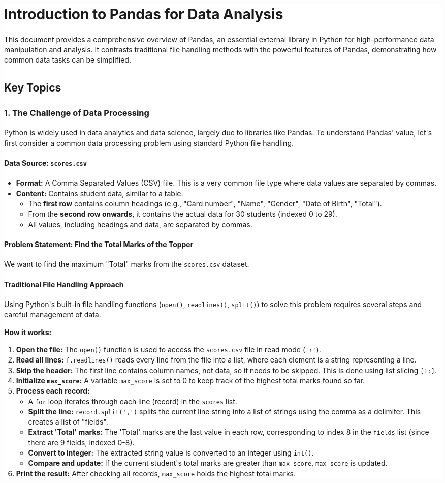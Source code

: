 # Introduction to Pandas for Data Analysis

This document provides a comprehensive overview of Pandas, an essential external library in Python for high-performance data manipulation and analysis. It contrasts traditional file handling methods with the powerful features of Pandas, demonstrating how common data tasks can be simplified.

## Key Topics

### 1. The Challenge of Data Processing

Python is widely used in data analytics and data science, largely due to libraries like Pandas. To understand Pandas' value, let's first consider a common data processing problem using standard Python file handling.

#### Data Source: `scores.csv`

*   **Format:** A Comma Separated Values (CSV) file. This is a very common file type where data values are separated by commas.
*   **Content:** Contains student data, similar to a table.
    *   The **first row** contains column headings (e.g., "Card number", "Name", "Gender", "Date of Birth", "Total").
    *   From the **second row onwards**, it contains the actual data for 30 students (indexed 0 to 29).
    *   All values, including headings and data, are separated by commas.

#### Problem Statement: Find the Total Marks of the Topper

We want to find the maximum "Total" marks from the `scores.csv` dataset.

#### Traditional File Handling Approach

Using Python's built-in file handling functions (`open()`, `readlines()`, `split()`) to solve this problem requires several steps and careful management of data.

**How it works:**

1.  **Open the file:** The `open()` function is used to access the `scores.csv` file in read mode (`'r'`).
2.  **Read all lines:** `f.readlines()` reads every line from the file into a list, where each element is a string representing a line.
3.  **Skip the header:** The first line contains column names, not data, so it needs to be skipped. This is done using list slicing `[1:]`.
4.  **Initialize `max_score`:** A variable `max_score` is set to 0 to keep track of the highest total marks found so far.
5.  **Process each record:**
    *   A `for` loop iterates through each line (record) in the `scores` list.
    *   **Split the line:** `record.split(',')` splits the current line string into a list of strings using the comma as a delimiter. This creates a list of "fields".
    *   **Extract 'Total' marks:** The 'Total' marks are the last value in each row, corresponding to index 8 in the `fields` list (since there are 9 fields, indexed 0-8).
    *   **Convert to integer:** The extracted string value is converted to an integer using `int()`.
    *   **Compare and update:** If the current student's total marks are greater than `max_score`, `max_score` is updated.
6.  **Print the result:** After checking all records, `max_score` holds the highest total marks.
